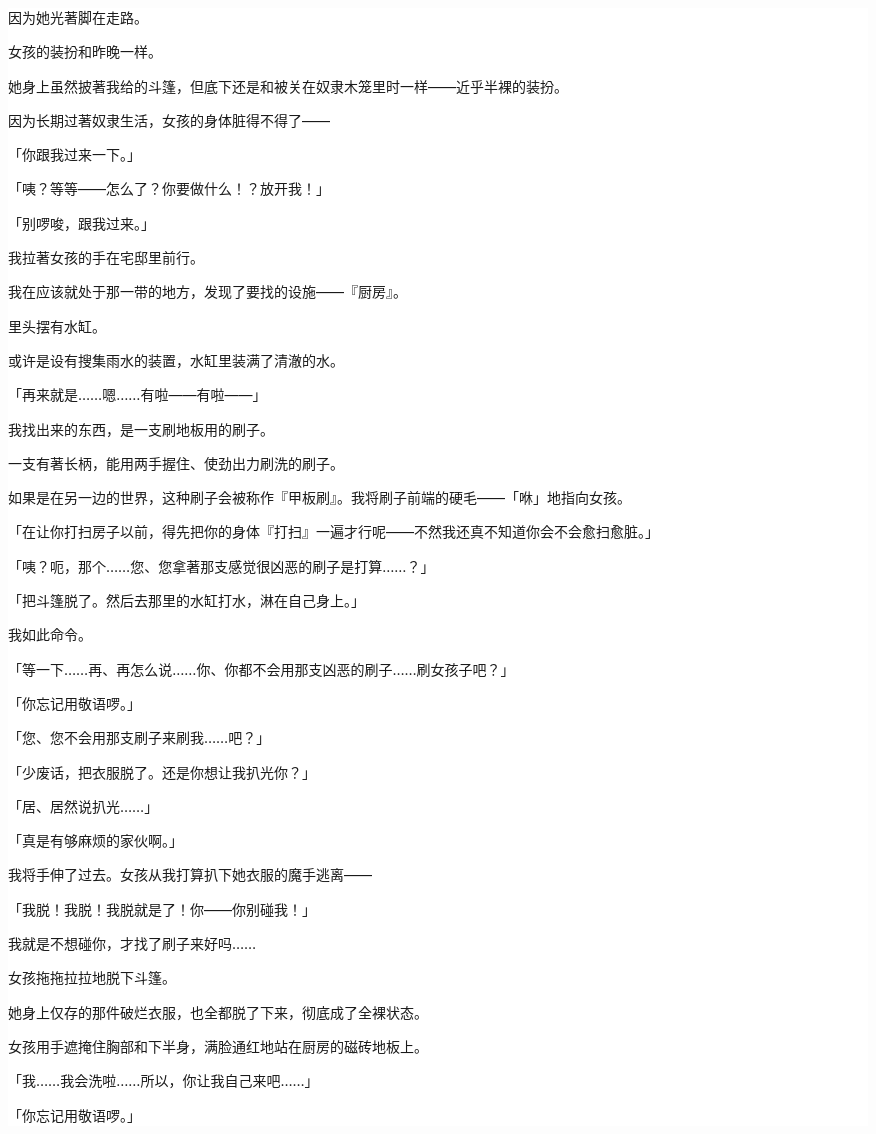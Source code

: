 因为她光著脚在走路。

女孩的装扮和昨晚一样。

她身上虽然披著我给的斗篷，但底下还是和被关在奴隶木笼里时一样——近乎半裸的装扮。

因为长期过著奴隶生活，女孩的身体脏得不得了——

「你跟我过来一下。」

「咦？等等——怎么了？你要做什么！？放开我！」

「别啰唆，跟我过来。」

我拉著女孩的手在宅邸里前行。

我在应该就处于那一带的地方，发现了要找的设施——『厨房』。

里头摆有水缸。

或许是设有搜集雨水的装置，水缸里装满了清澈的水。

「再来就是……嗯……有啦——有啦——」

我找出来的东西，是一支刷地板用的刷子。

一支有著长柄，能用两手握住、使劲出力刷洗的刷子。

如果是在另一边的世界，这种刷子会被称作『甲板刷』。我将刷子前端的硬毛——「咻」地指向女孩。

「在让你打扫房子以前，得先把你的身体『打扫』一遍才行呢——不然我还真不知道你会不会愈扫愈脏。」

「咦？呃，那个……您、您拿著那支感觉很凶恶的刷子是打算……？」

「把斗篷脱了。然后去那里的水缸打水，淋在自己身上。」

我如此命令。

「等一下……再、再怎么说……你、你都不会用那支凶恶的刷子……刷女孩子吧？」

「你忘记用敬语啰。」

「您、您不会用那支刷子来刷我……吧？」

「少废话，把衣服脱了。还是你想让我扒光你？」

「居、居然说扒光……」

「真是有够麻烦的家伙啊。」

我将手伸了过去。女孩从我打算扒下她衣服的魔手逃离——

「我脱！我脱！我脱就是了！你——你别碰我！」

我就是不想碰你，才找了刷子来好吗……

女孩拖拖拉拉地脱下斗篷。

她身上仅存的那件破烂衣服，也全都脱了下来，彻底成了全裸状态。

女孩用手遮掩住胸部和下半身，满脸通红地站在厨房的磁砖地板上。

「我……我会洗啦……所以，你让我自己来吧……」

「你忘记用敬语啰。」
